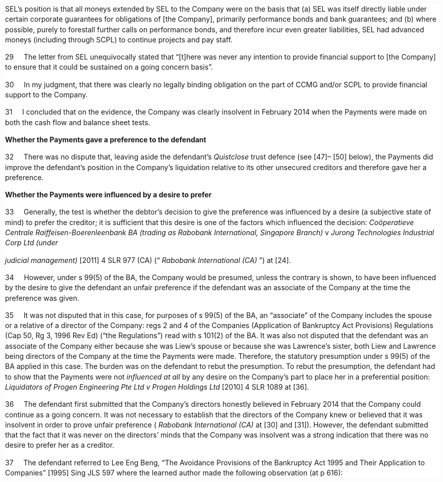  SEL’s position is that all moneys extended by SEL to the Company were on the basis that (a) SEL was itself directly liable under certain corporate guarantees for obligations of [the Company], primarily performance bonds and bank guarantees; and (b) where possible, purely to forestall further calls on performance bonds, and therefore incur even greater liabilities, SEL had advanced moneys (including through SCPL) to continue projects and pay staff. 

29     The letter from SEL unequivocally stated that “[t]here was never any intention to provide financial support to [the Company] to ensure that it could be sustained on a going concern basis”. 

30     In my judgment, that there was clearly no legally binding obligation on the part of CCMG and/or SCPL to provide financial support to the Company. 

31     I concluded that on the evidence, the Company was clearly insolvent in February 2014 when the Payments were made on both the cash flow and balance sheet tests. 

**Whether the Payments gave a preference to the defendant** 

32     There was no dispute that, leaving aside the defendant’s _Quistclose_ trust defence (see [47]– [50] below), the Payments did improve the defendant’s position in the Company’s liquidation relative to its other unsecured creditors and therefore gave her a preference. 

**Whether the Payments were influenced by a desire to prefer** 

33     Generally, the test is whether the debtor’s decision to give the preference was influenced by a desire (a subjective state of mind) to prefer the creditor; it is sufficient that this desire is one of the factors which influenced the decision: _Coöperatieve Centrale Raiffeisen-Boerenleenbank BA (trading as Rabobank International, Singapore Branch)_ v _Jurong Technologies Industrial Corp Ltd (under_ 


_judicial management)_ <span class="citation">[2011] 4 SLR 977</span> (CA) (“ _Rabobank International (CA)_ ”) at [24]. 

34     However, under s 99(5) of the BA, the Company would be presumed, unless the contrary is shown, to have been influenced by the desire to give the defendant an unfair preference if the defendant was an associate of the Company at the time the preference was given. 

35     It was not disputed that in this case, for purposes of s 99(5) of the BA, an “associate” of the Company includes the spouse or a relative of a director of the Company: regs 2 and 4 of the Companies (Application of Bankruptcy Act Provisions) Regulations (Cap 50, Rg 3, 1996 Rev Ed) (“the Regulations”) read with s 101(2) of the BA. It was also not disputed that the defendant was an associate of the Company either because she was Liew’s spouse or because she was Lawrence’s sister, both Liew and Lawrence being directors of the Company at the time the Payments were made. Therefore, the statutory presumption under s 99(5) of the BA applied in this case. The burden was on the defendant to rebut the presumption. To rebut the presumption, the defendant had to show that the Payments were not _influenced at all_ by any desire on the Company’s part to place her in a preferential position: _Liquidators of Progen Engineering Pte Ltd v Progen Holdings Ltd_ <span class="citation">[2010] 4 SLR 1089</span> at [36]. 

36     The defendant first submitted that the Company’s directors honestly believed in February 2014 that the Company could continue as a going concern. It was not necessary to establish that the directors of the Company knew or believed that it was insolvent in order to prove unfair preference ( _Rabobank International (CA)_ at [30] and [31]). However, the defendant submitted that the fact that it was never on the directors’ minds that the Company was insolvent was a strong indication that there was no desire to prefer her as a creditor. 

37     The defendant referred to Lee Eng Beng, “The Avoidance Provisions of the Bankruptcy Act 1995 and Their Application to Companies” [1995] Sing JLS 597 where the learned author made the following observation (at p 616): 
